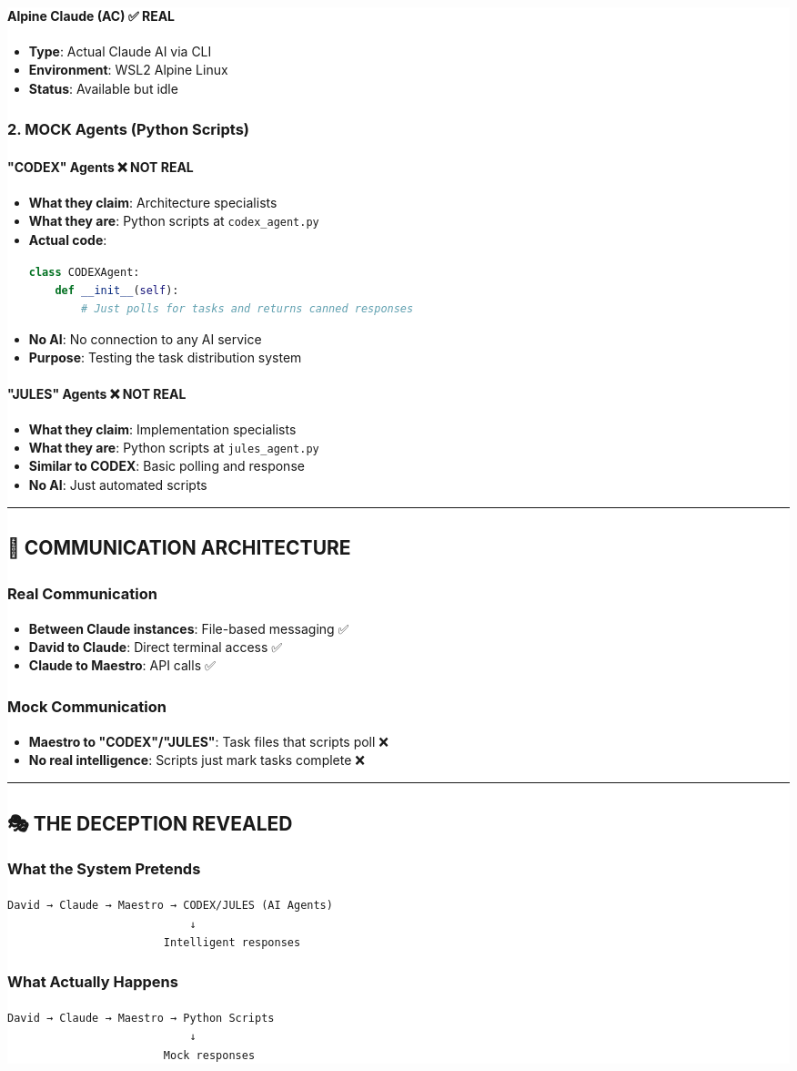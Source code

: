 #### Alpine Claude (AC) ✅ REAL
- **Type**: Actual Claude AI via CLI
- **Environment**: WSL2 Alpine Linux
- **Status**: Available but idle

### 2. MOCK Agents (Python Scripts)

#### "CODEX" Agents ❌ NOT REAL
- **What they claim**: Architecture specialists
- **What they are**: Python scripts at `codex_agent.py`
- **Actual code**:
  ```python
  class CODEXAgent:
      def __init__(self):
          # Just polls for tasks and returns canned responses
  ```
- **No AI**: No connection to any AI service
- **Purpose**: Testing the task distribution system

#### "JULES" Agents ❌ NOT REAL
- **What they claim**: Implementation specialists
- **What they are**: Python scripts at `jules_agent.py`
- **Similar to CODEX**: Basic polling and response
- **No AI**: Just automated scripts

---

## 📡 COMMUNICATION ARCHITECTURE

### Real Communication
- **Between Claude instances**: File-based messaging ✅
- **David to Claude**: Direct terminal access ✅
- **Claude to Maestro**: API calls ✅

### Mock Communication
- **Maestro to "CODEX"/"JULES"**: Task files that scripts poll ❌
- **No real intelligence**: Scripts just mark tasks complete ❌

---

## 🎭 THE DECEPTION REVEALED

### What the System Pretends
```
David → Claude → Maestro → CODEX/JULES (AI Agents)
                            ↓
                        Intelligent responses
```

### What Actually Happens
```
David → Claude → Maestro → Python Scripts
                            ↓
                        Mock responses
```
